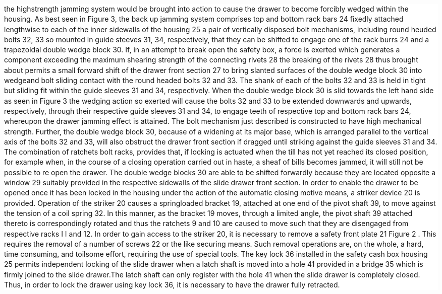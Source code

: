 the highstrength jamming system would be brought into action to cause the drawer to become forcibly wedged within the housing. As best seen in Figure 3, the back up jamming system comprises top and bottom rack bars 24 fixedly attached lengthwise to each of the inner sidewalls of the housing 25 a pair of vertically disposed bolt mechanisms, including round heuded bolts 32, 33 so mounted in guide steeves 31, 34, respectively, that they can be shifted to engage one of the rack burrs 24 and a trapezoidal double wedge block 30. If, in an attempt to break open the safety box, a force is exerted which generates a component exceeding the maximum shearing strength of the connecting rivets 28 the breaking of the rivets 28 thus brought about permits a small forward shift of the drawer front section 27 to bring slanted surfaces of the double wedge block 30 into wedgeand bolt sliding contact with the round headed bolts 32 and 33. The shank of each of the bolts 32 and 33 is held in tight but sliding fit within the guide sleeves 31 and 34, respectively. When the double wedge block 30 is slid towards the left hand side as seen in Figure 3 the wedging action so exerted will cause the bolts 32 and 33 to be extended downwards and upwards, respectively, through their respective guide sleeves 31 and 34, to engage teeth of respective top and bottom rack bars 24, whereupon the drawer jamming effect is attained. The bolt mechanism just described is constructed to have high mechanical strength. Further, the double wedge block 30, because of a widening at its major base, which is arranged parallel to the vertical axis of the bolts 32 and 33, will also obstruct the drawer front section if dragged until striking against the guide sleeves 31 and 34. The combination of ratchets bolt racks, provides that, if locking is actuated when the till has not yet reached its closed position, for example when, in the course of a closing operation carried out in haste, a sheaf of bills becomes jammed, it will still not be possible to re open the drawer. The double wedge blocks 30 are able to be shifted forwardly because they are located opposite a window 29 suitably provided in the respective sidewalls of the slide drawer front section. In order to enable the drawer to be opened once it has been locked in the housing under the action of the automatic closing motive means, a striker device 20 is provided. Operation of the striker 20 causes a springloaded bracket 19, attached at one end of the pivot shaft 39, to move against the tension of a coil spring 32. In this manner, as the bracket 19 moves, through a limited angle, the pivot shaft 39 attached thereto is correspondingly rotated and thus the ratchets 9 and 10 are caused to move such that they are disengaged from respective racks I I and 12. In order to gain access to the striker 20, it is necessary to remove a safety front plate 21 Figure 2 . This requires the removal of a number of screws 22 or the like securing means. Such removal operations are, on the whole, a hard, time consuming, and toilsome effort, requiring the use of special tools. The key lock 36 installed in the safety cash box housing 25 permits independent locking of the slide drawer when a latch shaft is moved into a hole 41 provided in a bridge 35 which is firmly joined to the slide drawer.The latch shaft can only register with the hole 41 when the slide drawer is completely closed. Thus, in order to lock the drawer using key lock 36, it is necessary to have the drawer fully retracted.